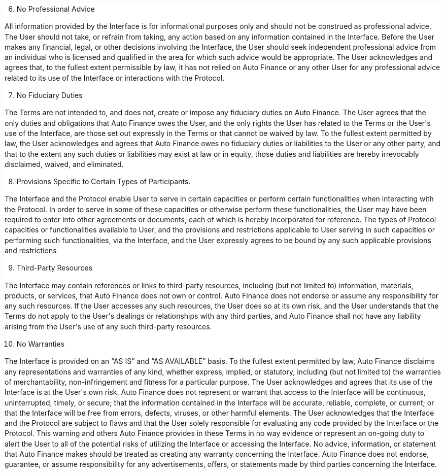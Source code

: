 

6. No Professional Advice

All information provided by the Interface is for informational purposes only and should not be construed as professional advice. The User should not take, or refrain from taking, any action based on any information contained in the Interface. Before the User makes any financial, legal, or other decisions involving the Interface, the User should seek independent professional advice from an individual who is licensed and qualified in the area for which such advice would be appropriate. The User acknowledges and agrees that, to the fullest extent permissible by law, it has not relied on Auto Finance or any other User for any professional advice related to its use of the Interface or interactions with the Protocol.


7. No Fiduciary Duties

The Terms are not intended to, and does not, create or impose any fiduciary duties on Auto Finance. The User agrees that the only duties and obligations that Auto Finance owes the User, and the only rights the User has related to the Terms or the User's use of the Interface, are those set out expressly in the Terms or that cannot be waived by law. To the fullest extent permitted by law, the User acknowledges and agrees that Auto Finance owes no fiduciary duties or liabilities to the User or any other party, and that to the extent any such duties or liabilities may exist at law or in equity, those duties and liabilities are hereby irrevocably disclaimed, waived, and eliminated.


8. Provisions Specific to Certain Types of Participants.

The Interface and the Protocol enable User to serve in certain capacities or perform certain functionalities when interacting with the Protocol. In order to serve in some of these capacities or otherwise perform these functionalities, the User may have been required to enter into other agreements or documents, each of which is hereby incorporated for reference. The types of Protocol capacities or functionalities available to User, and the provisions and restrictions applicable to User serving in such capacities or performing such functionalities, via the Interface, and the User expressly agrees to be bound by any such applicable provisions and restrictions


9. Third-Party Resources

The Interface may contain references or links to third-party resources, including (but not limited to) information, materials, products, or services, that Auto Finance does not own or control. Auto Finance does not endorse or assume any responsibility for any such resources. If the User accesses any such resources, the User does so at its own risk, and the User understands that the Terms do not apply to the User's dealings or relationships with any third parties, and Auto Finance shall not have any liability arising from the User's use of any such third-party resources.


10. No Warranties

The Interface is provided on an “AS IS” and “AS AVAILABLE” basis. To the fullest extent permitted by law, Auto Finance disclaims any representations and warranties of any kind, whether express, implied, or statutory, including (but not limited to) the warranties of merchantability, non-infringement and fitness for a particular purpose. The User acknowledges and agrees that its use of the Interface is at the User's own risk. Auto Finance does not represent or warrant that access to the Interface will be continuous, uninterrupted, timely, or secure; that the information contained in the Interface will be accurate, reliable, complete, or current; or that the Interface will be free from errors, defects, viruses, or other harmful elements. The User acknowledges that the Interface and the Protocol are subject to flaws and that the User solely responsible for evaluating any code provided by the Interface or the Protocol. This warning and others Auto Finance provides in these Terms in no way evidence or represent an on-going duty to alert the User to all of the potential risks of utilizing the Interface or accessing the Interface. No advice, information, or statement that Auto Finance makes should be treated as creating any warranty concerning the Interface. Auto Finance does not endorse, guarantee, or assume responsibility for any advertisements, offers, or statements made by third parties concerning the Interface.
